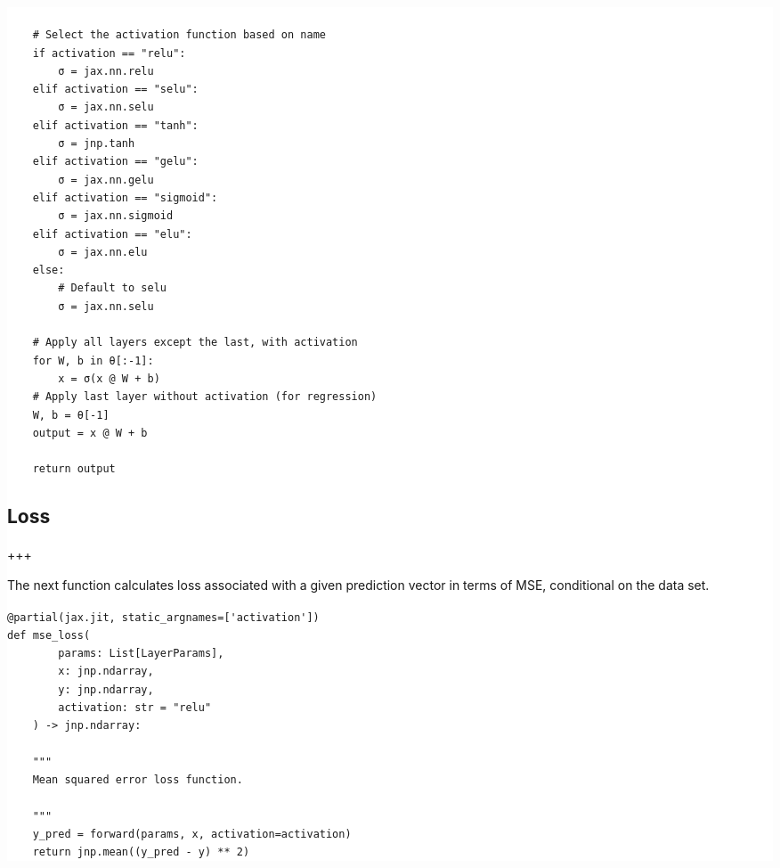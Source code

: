 ```{code-cell} ipython3
    
    # Select the activation function based on name
    if activation == "relu":
        σ = jax.nn.relu
    elif activation == "selu":
        σ = jax.nn.selu
    elif activation == "tanh":
        σ = jnp.tanh
    elif activation == "gelu":
        σ = jax.nn.gelu
    elif activation == "sigmoid":
        σ = jax.nn.sigmoid
    elif activation == "elu":
        σ = jax.nn.elu
    else:
        # Default to selu
        σ = jax.nn.selu
    
    # Apply all layers except the last, with activation
    for W, b in θ[:-1]:
        x = σ(x @ W + b)
    # Apply last layer without activation (for regression)
    W, b = θ[-1]
    output = x @ W + b
    
    return output
```

## Loss

+++

The next function calculates loss associated with a given prediction vector in terms of MSE, conditional on the data set.

```{code-cell} ipython3
@partial(jax.jit, static_argnames=['activation'])
def mse_loss(
        params: List[LayerParams], 
        x: jnp.ndarray,
        y: jnp.ndarray,
        activation: str = "relu"
    ) -> jnp.ndarray:

    """
    Mean squared error loss function.

    """
    y_pred = forward(params, x, activation=activation)
    return jnp.mean((y_pred - y) ** 2)
```
